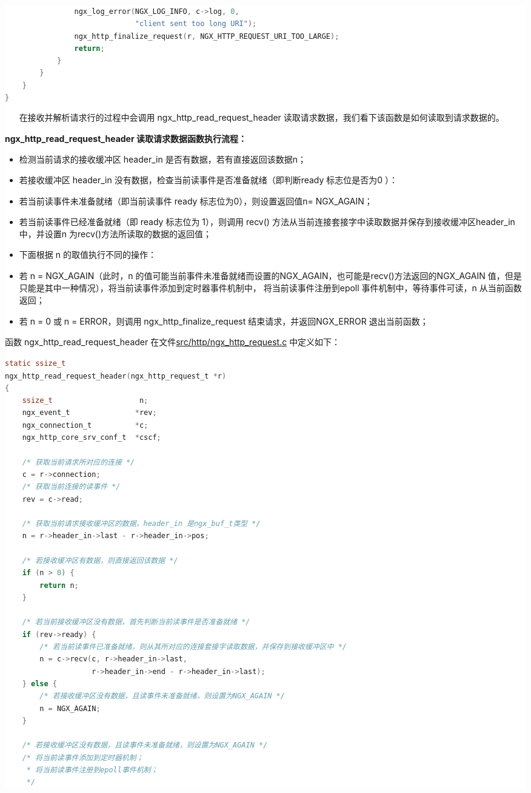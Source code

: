 ```c
                ngx_log_error(NGX_LOG_INFO, c->log, 0,
                              "client sent too long URI");
                ngx_http_finalize_request(r, NGX_HTTP_REQUEST_URI_TOO_LARGE);
                return;
            }
        }
    }
}

```

       在接收并解析请求行的过程中会调用 ngx_http_read_request_header 读取请求数据，我们看下该函数是如何读取到请求数据的。

**ngx_http_read_request_header 读取请求数据函数执行流程：**

- 检测当前请求的接收缓冲区 header_in 是否有数据，若有直接返回该数据n；
- 若接收缓冲区 header_in 没有数据，检查当前读事件是否准备就绪（即判断ready 标志位是否为0 ）：

- 若当前读事件未准备就绪（即当前读事件 ready 标志位为0），则设置返回值n= NGX_AGAIN；
- 若当前读事件已经准备就绪（即 ready 标志位为 1），则调用 recv() 方法从当前连接套接字中读取数据并保存到接收缓冲区header_in 中，并设置n 为recv()方法所读取的数据的返回值；

- 下面根据 n 的取值执行不同的操作：

- 若 n = NGX_AGAIN（此时，n 的值可能当前事件未准备就绪而设置的NGX_AGAIN，也可能是recv()方法返回的NGX_AGAIN 值，但是只能是其中一种情况），将当前读事件添加到定时器事件机制中， 将当前读事件注册到epoll 事件机制中，等待事件可读，n 从当前函数返回；
- 若 n = 0 或 n = ERROR，则调用 ngx_http_finalize_request 结束请求，并返回NGX_ERROR 退出当前函数；

函数 ngx_http_read_request_header 在文件[src/http/ngx_http_request.c](http://lxr.nginx.org/source/src/http/ngx_http_request.c) 中定义如下：

```c
static ssize_t
ngx_http_read_request_header(ngx_http_request_t *r)
{
    ssize_t                    n;
    ngx_event_t               *rev;
    ngx_connection_t          *c;
    ngx_http_core_srv_conf_t  *cscf;

    /* 获取当前请求所对应的连接 */
    c = r->connection;
    /* 获取当前连接的读事件 */
    rev = c->read;

    /* 获取当前请求接收缓冲区的数据，header_in 是ngx_buf_t类型 */
    n = r->header_in->last - r->header_in->pos;

    /* 若接收缓冲区有数据，则直接返回该数据 */
    if (n > 0) {
        return n;
    }

    /* 若当前接收缓冲区没有数据，首先判断当前读事件是否准备就绪 */
    if (rev->ready) {
        /* 若当前读事件已准备就绪，则从其所对应的连接套接字读取数据，并保存到接收缓冲区中 */
        n = c->recv(c, r->header_in->last,
                    r->header_in->end - r->header_in->last);
    } else {
        /* 若接收缓冲区没有数据，且读事件未准备就绪，则设置为NGX_AGAIN */
        n = NGX_AGAIN;
    }

    /* 若接收缓冲区没有数据，且读事件未准备就绪，则设置为NGX_AGAIN */
    /* 将当前读事件添加到定时器机制；
     * 将当前读事件注册到epoll事件机制；
     */
```